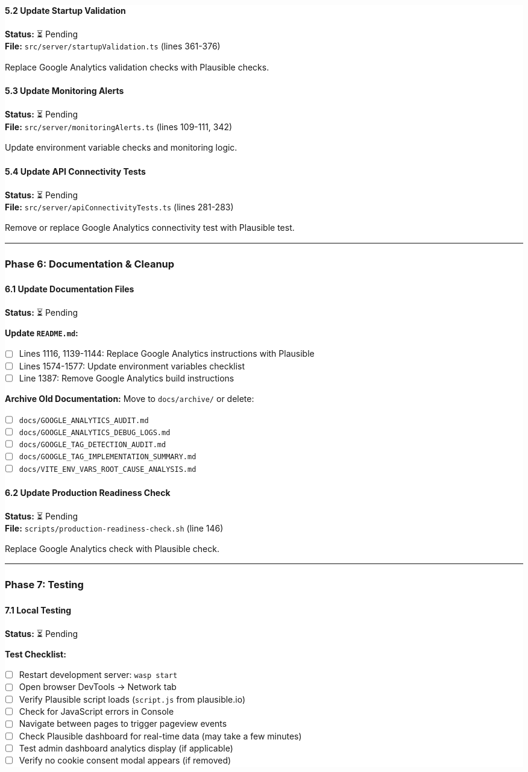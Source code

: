 #### 5.2 Update Startup Validation
**Status:** ⏳ Pending  
**File:** `src/server/startupValidation.ts` (lines 361-376)

Replace Google Analytics validation checks with Plausible checks.

#### 5.3 Update Monitoring Alerts
**Status:** ⏳ Pending  
**File:** `src/server/monitoringAlerts.ts` (lines 109-111, 342)

Update environment variable checks and monitoring logic.

#### 5.4 Update API Connectivity Tests
**Status:** ⏳ Pending  
**File:** `src/server/apiConnectivityTests.ts` (lines 281-283)

Remove or replace Google Analytics connectivity test with Plausible test.

---

### Phase 6: Documentation & Cleanup

#### 6.1 Update Documentation Files
**Status:** ⏳ Pending

**Update `README.md`:**
- [ ] Lines 1116, 1139-1144: Replace Google Analytics instructions with Plausible
- [ ] Lines 1574-1577: Update environment variables checklist
- [ ] Line 1387: Remove Google Analytics build instructions

**Archive Old Documentation:**
Move to `docs/archive/` or delete:
- [ ] `docs/GOOGLE_ANALYTICS_AUDIT.md`
- [ ] `docs/GOOGLE_ANALYTICS_DEBUG_LOGS.md`
- [ ] `docs/GOOGLE_TAG_DETECTION_AUDIT.md`
- [ ] `docs/GOOGLE_TAG_IMPLEMENTATION_SUMMARY.md`
- [ ] `docs/VITE_ENV_VARS_ROOT_CAUSE_ANALYSIS.md`

#### 6.2 Update Production Readiness Check
**Status:** ⏳ Pending  
**File:** `scripts/production-readiness-check.sh` (line 146)

Replace Google Analytics check with Plausible check.

---

### Phase 7: Testing

#### 7.1 Local Testing
**Status:** ⏳ Pending

**Test Checklist:**
- [ ] Restart development server: `wasp start`
- [ ] Open browser DevTools → Network tab
- [ ] Verify Plausible script loads (`script.js` from plausible.io)
- [ ] Check for JavaScript errors in Console
- [ ] Navigate between pages to trigger pageview events
- [ ] Check Plausible dashboard for real-time data (may take a few minutes)
- [ ] Test admin dashboard analytics display (if applicable)
- [ ] Verify no cookie consent modal appears (if removed)

